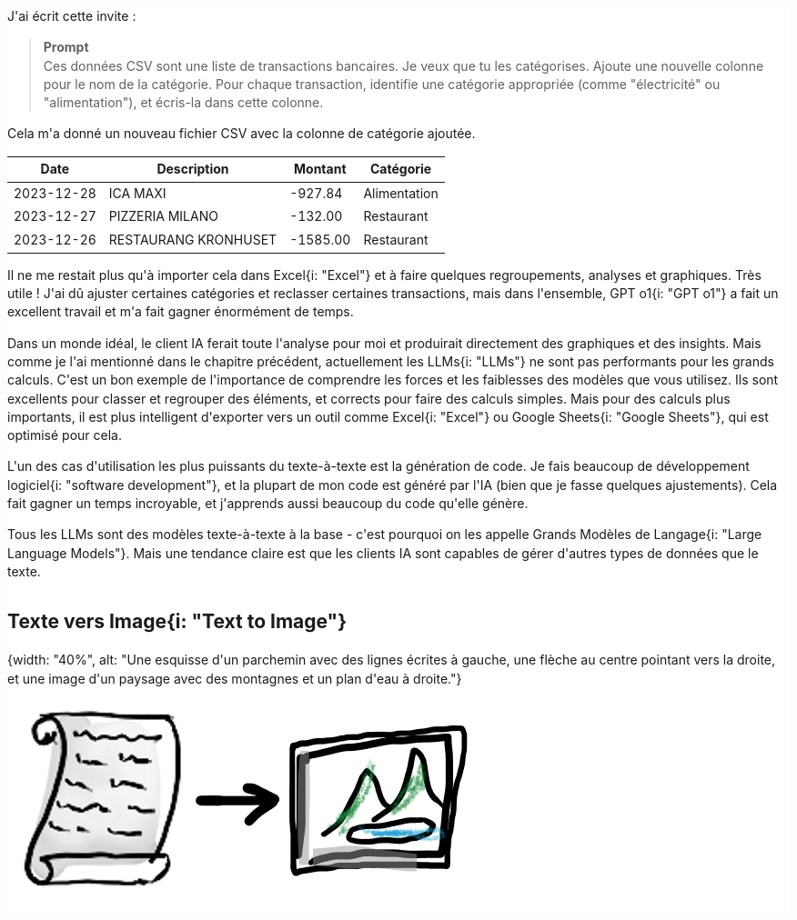 J'ai écrit cette invite :

> **Prompt**  
> Ces données CSV sont une liste de transactions bancaires. Je veux que tu les catégorises. Ajoute une nouvelle colonne pour le nom de la catégorie. Pour chaque transaction, identifie une catégorie appropriée (comme "électricité" ou "alimentation"), et écris-la dans cette colonne.

Cela m'a donné un nouveau fichier CSV avec la colonne de catégorie ajoutée.

| Date       | Description          | Montant   | Catégorie  |
| ---------- | -------------------- | -------- | ---------- |
| 2023-12-28 | ICA MAXI             | -927.84  | Alimentation|
| 2023-12-27 | PIZZERIA MILANO      | -132.00  | Restaurant |
| 2023-12-26 | RESTAURANG KRONHUSET | -1585.00 | Restaurant |

Il ne me restait plus qu'à importer cela dans Excel{i: "Excel"} et à faire quelques regroupements, analyses et graphiques. Très utile ! J'ai dû ajuster certaines catégories et reclasser certaines transactions, mais dans l'ensemble, GPT o1{i: "GPT o1"} a fait un excellent travail et m'a fait gagner énormément de temps.

Dans un monde idéal, le client IA ferait toute l'analyse pour moi et produirait directement des graphiques et des insights. Mais comme je l'ai mentionné dans le chapitre précédent, actuellement les LLMs{i: "LLMs"} ne sont pas performants pour les grands calculs. C'est un bon exemple de l'importance de comprendre les forces et les faiblesses des modèles que vous utilisez. Ils sont excellents pour classer et regrouper des éléments, et corrects pour faire des calculs simples. Mais pour des calculs plus importants, il est plus intelligent d'exporter vers un outil comme Excel{i: "Excel"} ou Google Sheets{i: "Google Sheets"}, qui est optimisé pour cela.

L'un des cas d'utilisation les plus puissants du texte-à-texte est la génération de code. Je fais beaucoup de développement logiciel{i: "software development"}, et la plupart de mon code est généré par l'IA (bien que je fasse quelques ajustements). Cela fait gagner un temps incroyable, et j'apprends aussi beaucoup du code qu'elle génère.

Tous les LLMs sont des modèles texte-à-texte à la base - c'est pourquoi on les appelle Grands Modèles de Langage{i: "Large Language Models"}. Mais une tendance claire est que les clients IA sont capables de gérer d'autres types de données que le texte.

## Texte vers Image{i: "Text to Image"}

{width: "40%", alt: "Une esquisse d'un parchemin avec des lignes écrites à gauche, une flèche au centre pointant vers la droite, et une image d'un paysage avec des montagnes et un plan d'eau à droite."}
![](resources/070-text-to-image.png)

